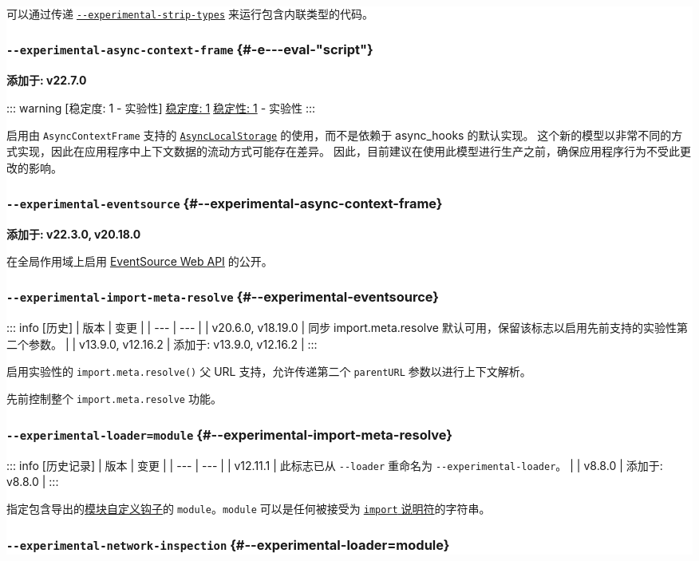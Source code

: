 可以通过传递 [`--experimental-strip-types`](/zh/nodejs/api/cli#--experimental-strip-types) 来运行包含内联类型的代码。

### `--experimental-async-context-frame` {#-e---eval-"script"}

**添加于: v22.7.0**

::: warning [稳定度: 1 - 实验性]
[稳定度: 1](/zh/nodejs/api/documentation#stability-index) [稳定性: 1](/zh/nodejs/api/documentation#stability-index) - 实验性
:::

启用由 `AsyncContextFrame` 支持的 [`AsyncLocalStorage`](/zh/nodejs/api/async_context#class-asynclocalstorage) 的使用，而不是依赖于 async_hooks 的默认实现。 这个新的模型以非常不同的方式实现，因此在应用程序中上下文数据的流动方式可能存在差异。 因此，目前建议在使用此模型进行生产之前，确保应用程序行为不受此更改的影响。

### `--experimental-eventsource` {#--experimental-async-context-frame}

**添加于: v22.3.0, v20.18.0**

在全局作用域上启用 [EventSource Web API](https://html.spec.whatwg.org/multipage/server-sent-events#server-sent-events) 的公开。

### `--experimental-import-meta-resolve` {#--experimental-eventsource}

::: info [历史]
| 版本 | 变更 |
| --- | --- |
| v20.6.0, v18.19.0 | 同步 import.meta.resolve 默认可用，保留该标志以启用先前支持的实验性第二个参数。 |
| v13.9.0, v12.16.2 | 添加于: v13.9.0, v12.16.2 |
:::

启用实验性的 `import.meta.resolve()` 父 URL 支持，允许传递第二个 `parentURL` 参数以进行上下文解析。

先前控制整个 `import.meta.resolve` 功能。


### `--experimental-loader=module` {#--experimental-import-meta-resolve}

::: info [历史记录]
| 版本 | 变更 |
| --- | --- |
| v12.11.1 | 此标志已从 `--loader` 重命名为 `--experimental-loader`。 |
| v8.8.0 | 添加于: v8.8.0 |
:::

指定包含导出的[模块自定义钩子](/zh/nodejs/api/module#customization-hooks)的 `module`。`module` 可以是任何被接受为 [`import` 说明符](/zh/nodejs/api/esm#import-specifiers)的字符串。

### `--experimental-network-inspection` {#--experimental-loader=module}
